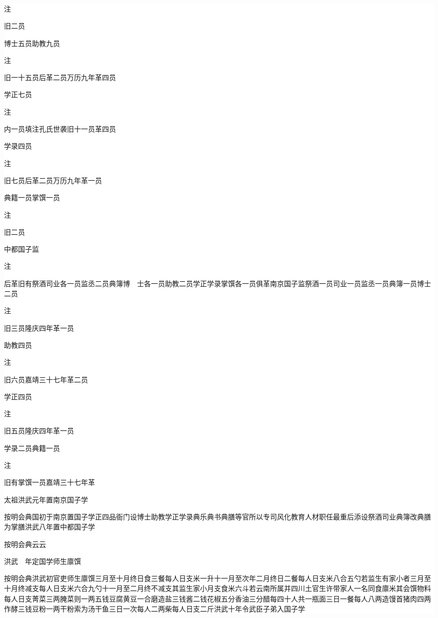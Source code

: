 注  

旧二员  

博士五员助教九员  

注  

旧一十五员后革二员万历九年革四员  

学正七员  

注  

内一员填注孔氏世袭旧十一员革四员  

学录四员  

注  

旧七员后革二员万历九年革一员  

典籍一员掌馔一员  

注  

旧二员  

中都国子监  

注  

后革旧有祭酒司业各一员监丞二员典簿博　士各一员助教二员学正学录掌馔各一员俱革南京国子监祭酒一员司业一员监丞一员典簿一员博士二员  

注  

旧三员隆庆四年革一员  

助教四员  

注  

旧六员嘉靖三十七年革二员  

学正四员  

注  

旧五员隆庆四年革一员  

学录二员典籍一员  

注  

旧有掌馔一员嘉靖三十七年革  

太祖洪武元年置南京国子学  

按明会典国初于南京置国子学正四品衙门设博士助教学正学录典乐典书典膳等官所以专司风化教育人材职任最重后添设祭酒司业典簿改典膳为掌膳洪武八年置中都国子学  

按明会典云云  

洪武　年定国学师生廪馔  

按明会典洪武初官吏师生廪馔三月至十月终日食三餐每人日支米一升十一月至次年二月终日二餐每人日支米八合五勺若监生有家小者三月至十月终减支每人日支米六合九勺十一月至二月终不减支其监生家小月支食米六斗若云南所属并四川土官生许带家人一名同食廪米其会馔物料每人日支菁菜三两腌菜则一两五钱豆腐黄豆一合磨造盐三钱酱二钱花椒五分香油三分醋每四十人共一瓶面三日一餐每人八两造馒首猪肉四两作酵三钱豆粉一两干粉索为汤干鱼三日一次每人二两柴每人日支二斤洪武十年令武臣子弟入国子学  
